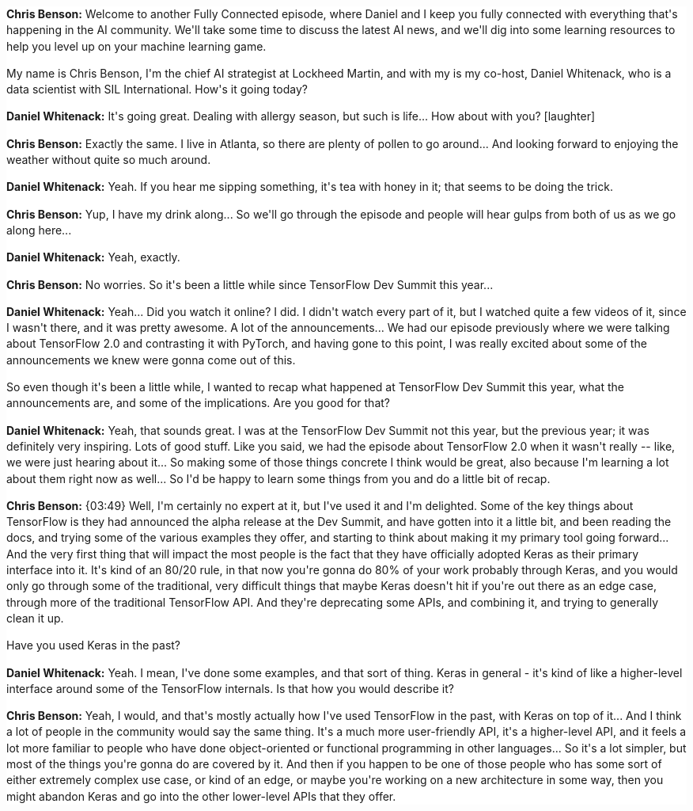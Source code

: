 **Chris Benson:** Welcome to another Fully Connected episode, where Daniel and I keep you fully connected with everything that's happening in the AI community. We'll take some time to discuss the latest AI news, and we'll dig into some learning resources to help you level up on your machine learning game.

My name is Chris Benson, I'm the chief AI strategist at Lockheed Martin, and with my is my co-host, Daniel Whitenack, who is a data scientist with SIL International. How's it going today?

**Daniel Whitenack:** It's going great. Dealing with allergy season, but such is life... How about with you? \[laughter\]

**Chris Benson:** Exactly the same. I live in Atlanta, so there are plenty of pollen to go around... And looking forward to enjoying the weather without quite so much around.

**Daniel Whitenack:** Yeah. If you hear me sipping something, it's tea with honey in it; that seems to be doing the trick.

**Chris Benson:** Yup, I have my drink along... So we'll go through the episode and people will hear gulps from both of us as we go along here...

**Daniel Whitenack:** Yeah, exactly.

**Chris Benson:** No worries. So it's been a little while since TensorFlow Dev Summit this year...

**Daniel Whitenack:** Yeah... Did you watch it online? I did. I didn't watch every part of it, but I watched quite a few videos of it, since I wasn't there, and it was pretty awesome. A lot of the announcements... We had our episode previously where we were talking about TensorFlow 2.0 and contrasting it with PyTorch, and having gone to this point, I was really excited about some of the announcements we knew were gonna come out of this.

So even though it's been a little while, I wanted to recap what happened at TensorFlow Dev Summit this year, what the announcements are, and some of the implications. Are you good for that?

**Daniel Whitenack:** Yeah, that sounds great. I was at the TensorFlow Dev Summit not this year, but the previous year; it was definitely very inspiring. Lots of good stuff. Like you said, we had the episode about TensorFlow 2.0 when it wasn't really -- like, we were just hearing about it... So making some of those things concrete I think would be great, also because I'm learning a lot about them right now as well... So I'd be happy to learn some things from you and do a little bit of recap.

**Chris Benson:** \{03:49\} Well, I'm certainly no expert at it, but I've used it and I'm delighted. Some of the key things about TensorFlow is they had announced the alpha release at the Dev Summit, and have gotten into it a little bit, and been reading the docs, and trying some of the various examples they offer, and starting to think about making it my primary tool going forward... And the very first thing that will impact the most people is the fact that they have officially adopted Keras as their primary interface into it. It's kind of an 80/20 rule, in that now you're gonna do 80% of your work probably through Keras, and you would only go through some of the traditional, very difficult things that maybe Keras doesn't hit if you're out there as an edge case, through more of the traditional TensorFlow API. And they're deprecating some APIs, and combining it, and trying to generally clean it up.

Have you used Keras in the past?

**Daniel Whitenack:** Yeah. I mean, I've done some examples, and that sort of thing. Keras in general - it's kind of like a higher-level interface around some of the TensorFlow internals. Is that how you would describe it?

**Chris Benson:** Yeah, I would, and that's mostly actually how I've used TensorFlow in the past, with Keras on top of it... And I think a lot of people in the community would say the same thing. It's a much more user-friendly API, it's a higher-level API, and it feels a lot more familiar to people who have done object-oriented or functional programming in other languages... So it's a lot simpler, but most of the things you're gonna do are covered by it. And then if you happen to be one of those people who has some sort of either extremely complex use case, or kind of an edge, or maybe you're working on a new architecture in some way, then you might abandon Keras and go into the other lower-level APIs that they offer.
